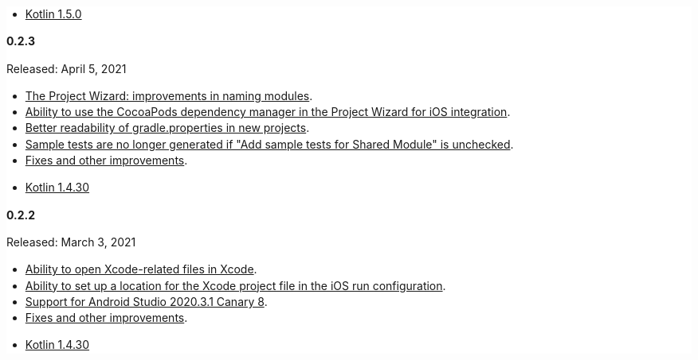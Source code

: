 </td>
<td>

* [Kotlin 1.5.0](releases.md#版本发布详情)

</td>
</tr>
<tr>
<td>

**0.2.3**

Released: April 5, 2021

</td>
<td>

* [The Project Wizard: improvements in naming modules](https://youtrack.jetbrains.com/issues?q=issue%20id:%20KT-43449,%20KT-44060,%20KT-41520,%20KT-45282).
* [Ability to use the CocoaPods dependency manager in the Project Wizard for iOS integration](https://youtrack.jetbrains.com/issue/KT-45478).
* [Better readability of gradle.properties in new projects](https://youtrack.jetbrains.com/issue/KT-42908).
* [Sample tests are no longer generated if "Add sample tests for Shared Module" is unchecked](https://youtrack.jetbrains.com/issue/KT-43441).
* [Fixes and other improvements](https://youtrack.jetbrains.com/issues?q=Subsystems:%20%7BKMM%20Plugin%7D%20Type:%20Feature,%20Bug%20State:%20-Obsolete,%20-%7BAs%20designed%7D,%20-Answered,%20-Incomplete%20resolved%20date:%202021-03-10%20..%202021-03-25).

</td>
<td>

* [Kotlin 1.4.30](releases.md#版本发布详情)

</td>
</tr>
<tr>
<td>

**0.2.2**

Released: March 3, 2021

</td>
<td>

* [Ability to open Xcode-related files in Xcode](https://youtrack.jetbrains.com/issue/KT-44970).
* [Ability to set up a location for the Xcode project file in the iOS run configuration](https://youtrack.jetbrains.com/issue/KT-44968).
* [Support for Android Studio 2020.3.1 Canary 8](https://youtrack.jetbrains.com/issue/KT-45162).
* [Fixes and other improvements](https://youtrack.jetbrains.com/issues?q=tag:%20KMM-0.2.2%20).

</td>
<td>

* [Kotlin 1.4.30](releases.md#版本发布详情)

</td>
</tr>
<tr>
<td>
